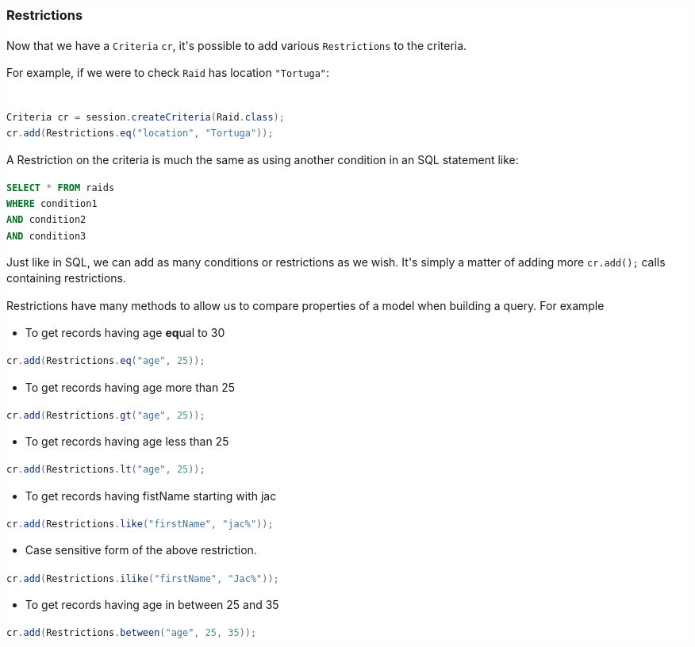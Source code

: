 



### Restrictions

Now that we have a `Criteria` `cr`, it's possible to add various `Restrictions` to the criteria.

For example, if we were to check `Raid` has location `"Tortuga"`:

```java

Criteria cr = session.createCriteria(Raid.class);
cr.add(Restrictions.eq("location", "Tortuga"));
```

A Restriction on the criteria is much the same as using another condition in an SQL statement like:

```sql
SELECT * FROM raids
WHERE condition1
AND condition2
AND condition3
```

Just like in SQL, we can add as many conditions or restrictions as we wish. It's simply a matter of adding more `cr.add();` calls containing restrictions.

Restrictions have many methods to allow us to compare properties of a model when building a query. For example

- To get records having age **eq**ual to 30

```java
cr.add(Restrictions.eq("age", 25));
```

- To get records having age more than 25

```java
cr.add(Restrictions.gt("age", 25));
```

- To get records having age less than 25

```java
cr.add(Restrictions.lt("age", 25));
```

- To get records having fistName starting with jac

```java
cr.add(Restrictions.like("firstName", "jac%"));
```

- Case sensitive form of the above restriction.

```java
cr.add(Restrictions.ilike("firstName", "Jac%"));
```

- To get records having age in between 25 and 35

```java
cr.add(Restrictions.between("age", 25, 35));
```
